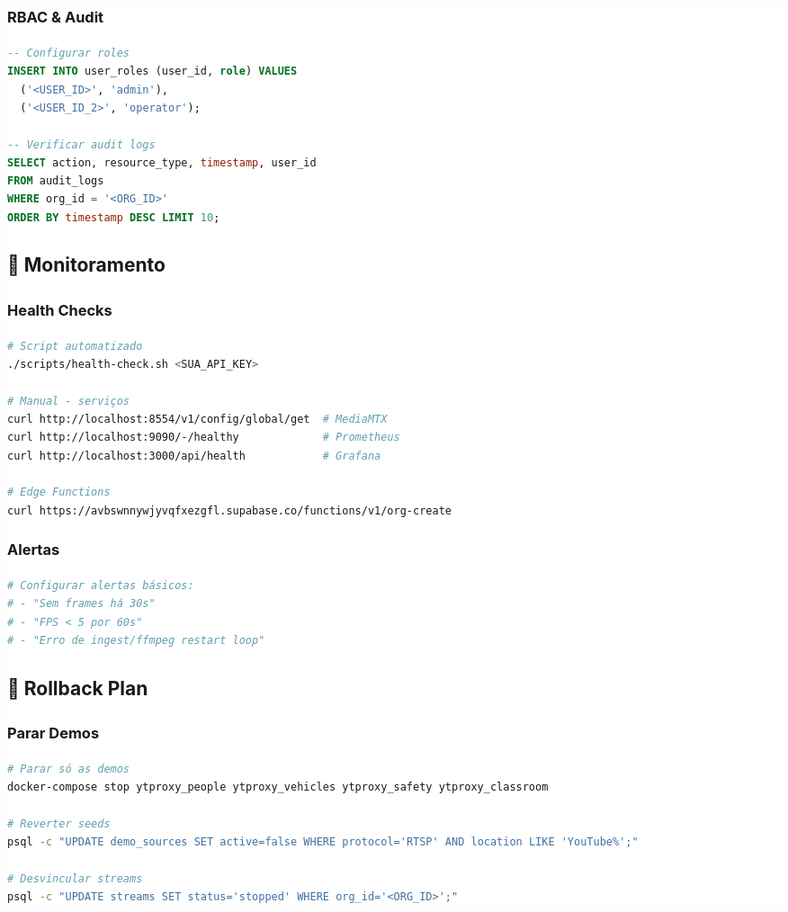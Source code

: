 ### RBAC & Audit

```sql
-- Configurar roles
INSERT INTO user_roles (user_id, role) VALUES
  ('<USER_ID>', 'admin'),
  ('<USER_ID_2>', 'operator');

-- Verificar audit logs
SELECT action, resource_type, timestamp, user_id 
FROM audit_logs 
WHERE org_id = '<ORG_ID>' 
ORDER BY timestamp DESC LIMIT 10;
```

## 🏥 Monitoramento

### Health Checks

```bash
# Script automatizado
./scripts/health-check.sh <SUA_API_KEY>

# Manual - serviços
curl http://localhost:8554/v1/config/global/get  # MediaMTX
curl http://localhost:9090/-/healthy             # Prometheus  
curl http://localhost:3000/api/health            # Grafana

# Edge Functions
curl https://avbswnnywjyvqfxezgfl.supabase.co/functions/v1/org-create
```

### Alertas

```bash
# Configurar alertas básicos:
# - "Sem frames há 30s"
# - "FPS < 5 por 60s"  
# - "Erro de ingest/ffmpeg restart loop"
```

## 🔄 Rollback Plan

### Parar Demos

```bash
# Parar só as demos
docker-compose stop ytproxy_people ytproxy_vehicles ytproxy_safety ytproxy_classroom

# Reverter seeds
psql -c "UPDATE demo_sources SET active=false WHERE protocol='RTSP' AND location LIKE 'YouTube%';"

# Desvincular streams
psql -c "UPDATE streams SET status='stopped' WHERE org_id='<ORG_ID>';"
```
